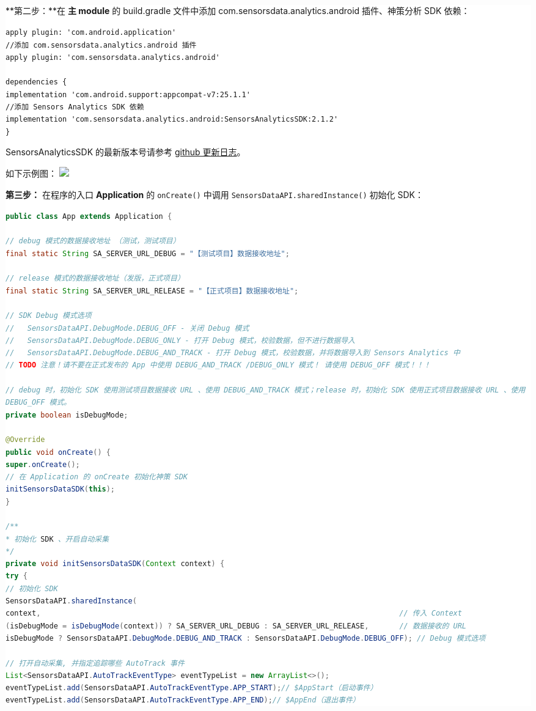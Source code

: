 **第二步：**在 **主 module** 的 build.gradle 文件中添加 com.sensorsdata.analytics.android 插件、神策分析 SDK 依赖：

```android
apply plugin: 'com.android.application'
//添加 com.sensorsdata.analytics.android 插件
apply plugin: 'com.sensorsdata.analytics.android'

dependencies {
implementation 'com.android.support:appcompat-v7:25.1.1'
//添加 Sensors Analytics SDK 依赖
implementation 'com.sensorsdata.analytics.android:SensorsAnalyticsSDK:2.1.2'
}
```
SensorsAnalyticsSDK 的最新版本号请参考 [github 更新日志](https://github.com/sensorsdata/sa-sdk-android/releases)。

如下示例图：
![](https://www.sensorsdata.cn/manual/img/android_sdk_autotrack_2.png)

**第三步：** 在程序的入口 **Application** 的 `onCreate()` 中调用 `SensorsDataAPI.sharedInstance()` 初始化 SDK：

```java
public class App extends Application {

// debug 模式的数据接收地址 （测试，测试项目）
final static String SA_SERVER_URL_DEBUG = "【测试项目】数据接收地址";

// release 模式的数据接收地址（发版，正式项目）
final static String SA_SERVER_URL_RELEASE = "【正式项目】数据接收地址";

// SDK Debug 模式选项
//   SensorsDataAPI.DebugMode.DEBUG_OFF - 关闭 Debug 模式
//   SensorsDataAPI.DebugMode.DEBUG_ONLY - 打开 Debug 模式，校验数据，但不进行数据导入
//   SensorsDataAPI.DebugMode.DEBUG_AND_TRACK - 打开 Debug 模式，校验数据，并将数据导入到 Sensors Analytics 中
// TODO 注意！请不要在正式发布的 App 中使用 DEBUG_AND_TRACK /DEBUG_ONLY 模式！ 请使用 DEBUG_OFF 模式！！！

// debug 时，初始化 SDK 使用测试项目数据接收 URL 、使用 DEBUG_AND_TRACK 模式；release 时，初始化 SDK 使用正式项目数据接收 URL 、使用 DEBUG_OFF 模式。
private boolean isDebugMode;

@Override
public void onCreate() {
super.onCreate();
// 在 Application 的 onCreate 初始化神策 SDK
initSensorsDataSDK(this);
}

/**
* 初始化 SDK 、开启自动采集
*/
private void initSensorsDataSDK(Context context) {
try {
// 初始化 SDK
SensorsDataAPI.sharedInstance(
context,                                                                                  // 传入 Context
(isDebugMode = isDebugMode(context)) ? SA_SERVER_URL_DEBUG : SA_SERVER_URL_RELEASE,       // 数据接收的 URL
isDebugMode ? SensorsDataAPI.DebugMode.DEBUG_AND_TRACK : SensorsDataAPI.DebugMode.DEBUG_OFF); // Debug 模式选项

// 打开自动采集, 并指定追踪哪些 AutoTrack 事件
List<SensorsDataAPI.AutoTrackEventType> eventTypeList = new ArrayList<>();
eventTypeList.add(SensorsDataAPI.AutoTrackEventType.APP_START);// $AppStart（启动事件）
eventTypeList.add(SensorsDataAPI.AutoTrackEventType.APP_END);// $AppEnd（退出事件）
```